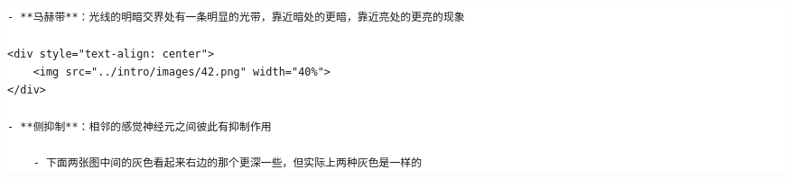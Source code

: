     - **马赫带**：光线的明暗交界处有一条明显的光带，靠近暗处的更暗，靠近亮处的更亮的现象

    <div style="text-align: center">
        <img src="../intro/images/42.png" width="40%">
    </div>

    - **侧抑制**：相邻的感觉神经元之间彼此有抑制作用

        - 下面两张图中间的灰色看起来右边的那个更深一些，但实际上两种灰色是一样的
